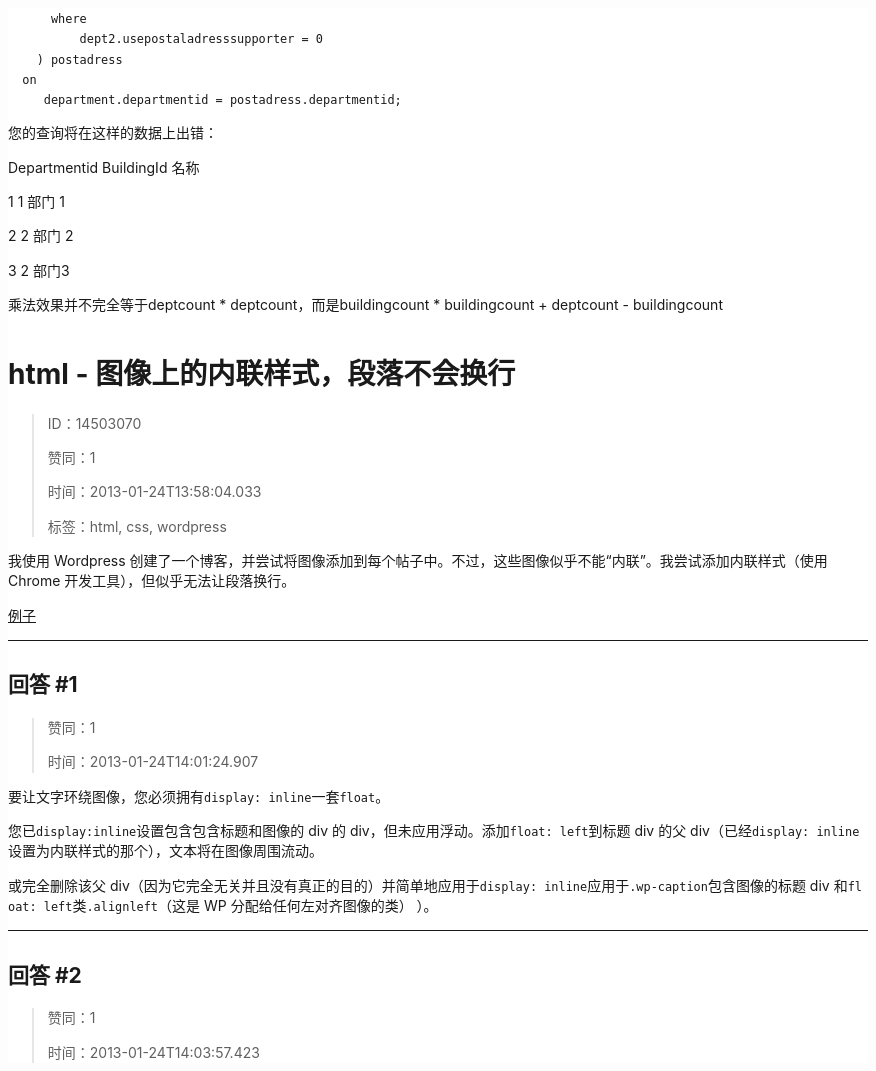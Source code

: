```
      where 
          dept2.usepostaladresssupporter = 0
    ) postadress
  on
     department.departmentid = postadress.departmentid; 
```

您的查询将在这样的数据上出错：

Departmentid BuildingId 名称

1 1 部门 1

2 2 部门 2

3 2 部门3

乘法效果并不完全等于deptcount * deptcount，而是buildingcount * buildingcount + deptcount - buildingcount

# html - 图像上的内联样式，段落不会换行

> ID：14503070
> 
> 赞同：1
> 
> 时间：2013-01-24T13:58:04.033
> 
> 标签：html, css, wordpress

我使用 Wordpress 创建了一个博客，并尝试将图像添加到每个帖子中。不过，这些图像似乎不能“内联”。我尝试添加内联样式（使用 Chrome 开发工具），但似乎无法让段落换行。

[例子](http://rubytuesdaycreative.co.uk/blog/)

* * *

## 回答 #1

> 赞同：1
> 
> 时间：2013-01-24T14:01:24.907

要让文字环绕图像，您必须拥有`display: inline`一套`float`。

您已`display:inline`设置包含包含标题和图像的 div 的 div，但未应用浮动。添加`float: left`到标题 div 的父 div（已经`display: inline`设置为内联样式的那个），文本将在图像周围流动。

或完全删除该父 div（因为它完全无关并且没有真正的目的）并简单地应用于`display: inline`应用于`.wp-caption`包含图像的标题 div 和`float: left`类`.alignleft`（这是 WP 分配给任何左对齐图像的类） ）。

* * *

## 回答 #2

> 赞同：1
> 
> 时间：2013-01-24T14:03:57.423
